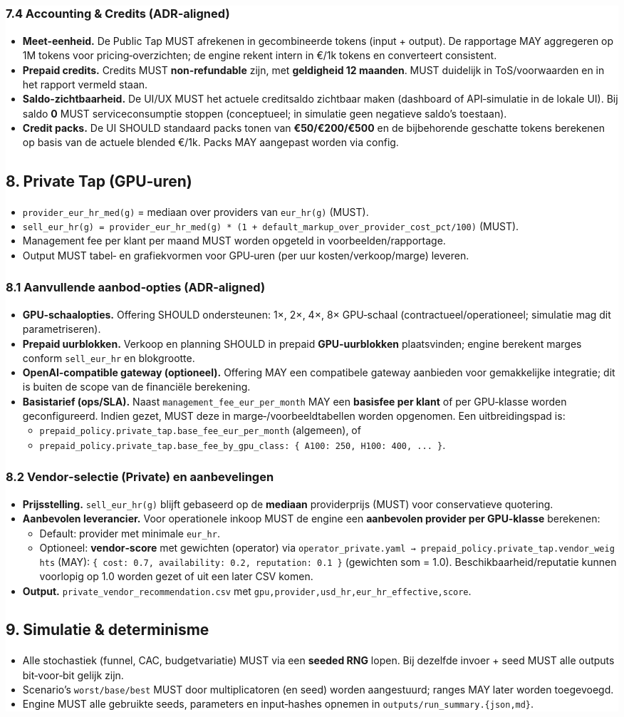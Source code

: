 ### 7.4 Accounting & Credits (ADR‑aligned)

- **Meet-eenheid.** De Public Tap MUST afrekenen in gecombineerde tokens (input + output). De rapportage MAY aggregeren op 1M tokens voor pricing‑overzichten; de engine rekent intern in €/1k tokens en converteert consistent.
- **Prepaid credits.** Credits MUST **non‑refundable** zijn, met **geldigheid 12 maanden**. MUST duidelijk in ToS/voorwaarden en in het rapport vermeld staan.
- **Saldo‑zichtbaarheid.** De UI/UX MUST het actuele creditsaldo zichtbaar maken (dashboard of API‑simulatie in de lokale UI). Bij saldo **0** MUST serviceconsumptie stoppen (conceptueel; in simulatie geen negatieve saldo’s toestaan).
- **Credit packs.** De UI SHOULD standaard packs tonen van **€50/€200/€500** en de bijbehorende geschatte tokens berekenen op basis van de actuele blended €/1k. Packs MAY aangepast worden via config.

## 8. Private Tap (GPU‑uren)

- `provider_eur_hr_med(g)` = mediaan over providers van `eur_hr(g)` (MUST).
- `sell_eur_hr(g) = provider_eur_hr_med(g) * (1 + default_markup_over_provider_cost_pct/100)` (MUST).
- Management fee per klant per maand MUST worden opgeteld in voorbeelden/rapportage.
- Output MUST tabel‑ en grafiekvormen voor GPU‑uren (per uur kosten/verkoop/marge) leveren.

### 8.1 Aanvullende aanbod‑opties (ADR‑aligned)

- **GPU‑schaalopties.** Offering SHOULD ondersteunen: 1×, 2×, 4×, 8× GPU‑schaal (contractueel/operationeel; simulatie mag dit parametriseren).
- **Prepaid uurblokken.** Verkoop en planning SHOULD in prepaid **GPU‑uurblokken** plaatsvinden; engine berekent marges conform `sell_eur_hr` en blokgrootte.
- **OpenAI‑compatible gateway (optioneel).** Offering MAY een compatibele gateway aanbieden voor gemakkelijke integratie; dit is buiten de scope van de financiële berekening.
- **Basistarief (ops/SLA).** Naast `management_fee_eur_per_month` MAY een **basisfee per klant** of per GPU‑klasse worden geconfigureerd. Indien gezet, MUST deze in marge‑/voorbeeldtabellen worden opgenomen. Een uitbreidingspad is:
  - `prepaid_policy.private_tap.base_fee_eur_per_month` (algemeen), of
  - `prepaid_policy.private_tap.base_fee_by_gpu_class: { A100: 250, H100: 400, ... }`.

### 8.2 Vendor‑selectie (Private) en aanbevelingen

- **Prijsstelling.** `sell_eur_hr(g)` blijft gebaseerd op de **mediaan** providerprijs (MUST) voor conservatieve quotering.
- **Aanbevolen leverancier.** Voor operationele inkoop MUST de engine een **aanbevolen provider per GPU‑klasse** berekenen:
  - Default: provider met minimale `eur_hr`.
  - Optioneel: **vendor‑score** met gewichten (operator) via `operator_private.yaml → prepaid_policy.private_tap.vendor_weights` (MAY): `{ cost: 0.7, availability: 0.2, reputation: 0.1 }` (gewichten som = 1.0). Beschikbaarheid/reputatie kunnen voorlopig op 1.0 worden gezet of uit een later CSV komen.
- **Output.** `private_vendor_recommendation.csv` met `gpu,provider,usd_hr,eur_hr_effective,score`.

## 9. Simulatie & determinisme

- Alle stochastiek (funnel, CAC, budgetvariatie) MUST via een **seeded RNG** lopen. Bij dezelfde invoer + seed MUST alle outputs bit‑voor‑bit gelijk zijn.
- Scenario’s `worst/base/best` MUST door multiplicatoren (en seed) worden aangestuurd; ranges MAY later worden toegevoegd.
- Engine MUST alle gebruikte seeds, parameters en input‑hashes opnemen in `outputs/run_summary.{json,md}`.
